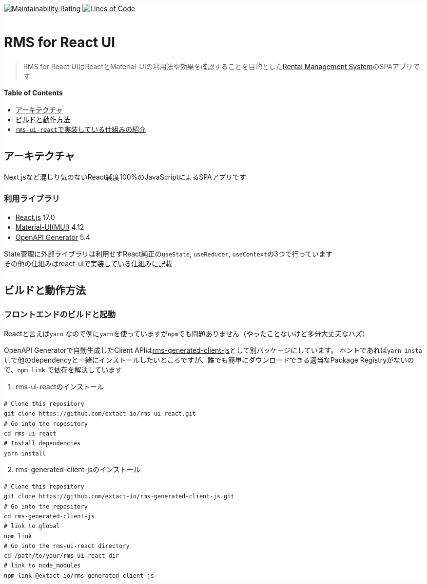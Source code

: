 [![Maintainability Rating](https://sonarcloud.io/api/project_badges/measure?project=extact-io_rms-ui-react&metric=sqale_rating)](https://sonarcloud.io/summary/new_code?id=extact-io_rms-ui-react)
[![Lines of Code](https://sonarcloud.io/api/project_badges/measure?project=extact-io_rms-ui-react&metric=ncloc)](https://sonarcloud.io/summary/new_code?id=extact-io_rms-ui-react)
# RMS for React UI
> RMS for React UIはReactとMaterial-UIの利用法や効果を確認することを目的とした[Rental Management System](https://github.com/extact-io/rms)のSPAアプリです



**Table of Contents**

- [アーキテクチャ](#%E3%82%A2%E3%83%BC%E3%82%AD%E3%83%86%E3%82%AF%E3%83%81%E3%83%A3)
- [ビルドと動作方法](#%E3%83%93%E3%83%AB%E3%83%89%E3%81%A8%E5%8B%95%E4%BD%9C%E6%96%B9%E6%B3%95)
- [`rms-ui-react`で実装している仕組みの紹介](#rms-ui-react%E3%81%A7%E5%AE%9F%E8%A3%85%E3%81%97%E3%81%A6%E3%81%84%E3%82%8B%E4%BB%95%E7%B5%84%E3%81%BF%E3%81%AE%E7%B4%B9%E4%BB%8B)



## アーキテクチャ
Next.jsなど混じり気のないReact純度100%のJavaScriptによるSPAアプリです

### 利用ライブラリ
 - [React.js](https://reactjs.org/) 17.0
 - [Material-UI(MUI)](https://mui.com/) 4.12
 - [OpenAPI Generator](https://github.com/OpenAPITools/openapi-generator) 5.4

State管理に外部ライブラリは利用せずReact純正の`useState`, `useReducer`, `useContext`の3つで行っています  
その他の仕組みは[react-uiで実装している仕組み](#rms-ui-reactで実装している仕組みの紹介)に記載

## ビルドと動作方法

### フロントエンドのビルドと起動
Reactと言えば`yarn` なので例に`yarn`を使っていますが`npm`でも問題ありません（やったことないけど多分大丈夫なハズ）

OpenAPI Generatorで自動生成したClient APIは[rms-generated-client-js](https://github.com/extact-io/rms-generated-client-js)として別パッケージにしています。  ホントであれば`yarn install`で他のdependencyと一緒にインストールしたいところですが、誰でも簡単にダウンロードできる適当なPackage Registryがないので、`npm link` で依存を解決しています  

1. rms-ui-reactのインストール  
``` shell
# Clone this repository
git clone https://github.com/extact-io/rms-ui-react.git
# Go into the repository
cd rms-ui-react
# Install dependencies
yarn install
```

2. rms-generated-client-jsのインストール  
``` shell
# Clone this repository
git clone https://github.com/extact-io/rms-generated-client-js.git
# Go into the repository
cd rms-generated-client-js
# link to global
npm link
# Go into the rms-ui-react directory
cd /path/to/your/rms-ui-react_dir
# link to node_modules
npm link @extact-io/rms-generated-client-js
```
